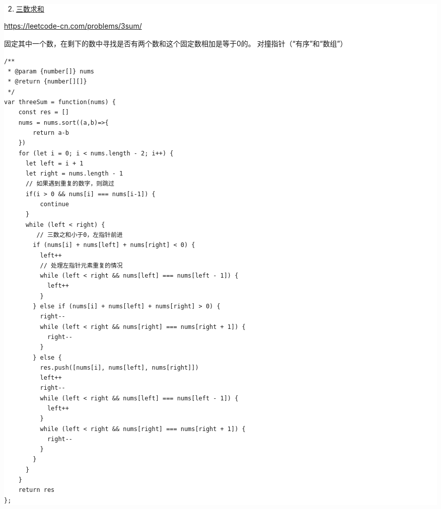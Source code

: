 2. [三数求和](https://github.com/hytStart/daybydayStudy/issues/2)

https://leetcode-cn.com/problems/3sum/

固定其中一个数，在剩下的数中寻找是否有两个数和这个固定数相加是等于0的。
对撞指针（“有序”和“数组”）


```
/**
 * @param {number[]} nums
 * @return {number[][]}
 */
var threeSum = function(nums) {
    const res = []
    nums = nums.sort((a,b)=>{
        return a-b
    })
    for (let i = 0; i < nums.length - 2; i++) {
      let left = i + 1
      let right = nums.length - 1
      // 如果遇到重复的数字，则跳过
      if(i > 0 && nums[i] === nums[i-1]) {
          continue
      }
      while (left < right) {
         // 三数之和小于0，左指针前进
        if (nums[i] + nums[left] + nums[right] < 0) {
          left++
          // 处理左指针元素重复的情况
          while (left < right && nums[left] === nums[left - 1]) {
            left++
          }
        } else if (nums[i] + nums[left] + nums[right] > 0) {
          right--
          while (left < right && nums[right] === nums[right + 1]) {
            right--
          }
        } else {
          res.push([nums[i], nums[left], nums[right]])
          left++
          right--
          while (left < right && nums[left] === nums[left - 1]) {
            left++
          }
          while (left < right && nums[right] === nums[right + 1]) {
            right--
          }
        }
      }
    }
    return res
};
```
